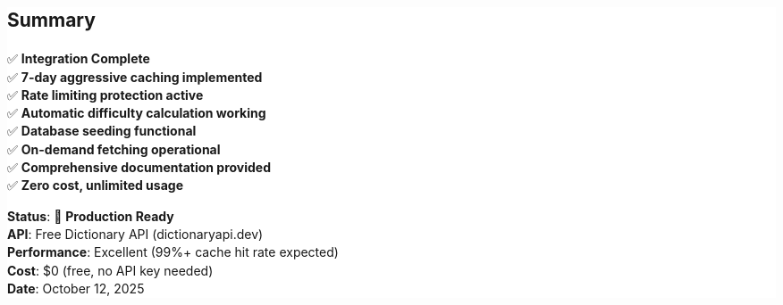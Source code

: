 ## Summary

✅ **Integration Complete**  
✅ **7-day aggressive caching implemented**  
✅ **Rate limiting protection active**  
✅ **Automatic difficulty calculation working**  
✅ **Database seeding functional**  
✅ **On-demand fetching operational**  
✅ **Comprehensive documentation provided**  
✅ **Zero cost, unlimited usage**

**Status**: 🎉 **Production Ready**  
**API**: Free Dictionary API (dictionaryapi.dev)  
**Performance**: Excellent (99%+ cache hit rate expected)  
**Cost**: $0 (free, no API key needed)  
**Date**: October 12, 2025
